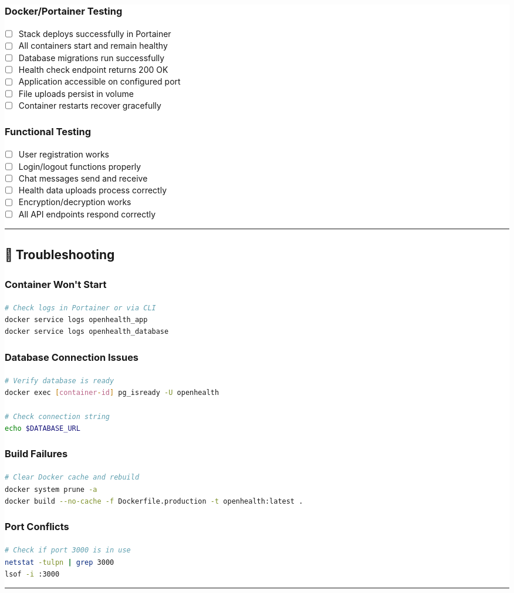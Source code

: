### Docker/Portainer Testing
- [ ] Stack deploys successfully in Portainer
- [ ] All containers start and remain healthy
- [ ] Database migrations run successfully
- [ ] Health check endpoint returns 200 OK
- [ ] Application accessible on configured port
- [ ] File uploads persist in volume
- [ ] Container restarts recover gracefully

### Functional Testing
- [ ] User registration works
- [ ] Login/logout functions properly
- [ ] Chat messages send and receive
- [ ] Health data uploads process correctly
- [ ] Encryption/decryption works
- [ ] All API endpoints respond correctly

---

## 🐛 Troubleshooting

### Container Won't Start
```bash
# Check logs in Portainer or via CLI
docker service logs openhealth_app
docker service logs openhealth_database
```

### Database Connection Issues
```bash
# Verify database is ready
docker exec [container-id] pg_isready -U openhealth

# Check connection string
echo $DATABASE_URL
```

### Build Failures
```bash
# Clear Docker cache and rebuild
docker system prune -a
docker build --no-cache -f Dockerfile.production -t openhealth:latest .
```

### Port Conflicts
```bash
# Check if port 3000 is in use
netstat -tulpn | grep 3000
lsof -i :3000
```

---